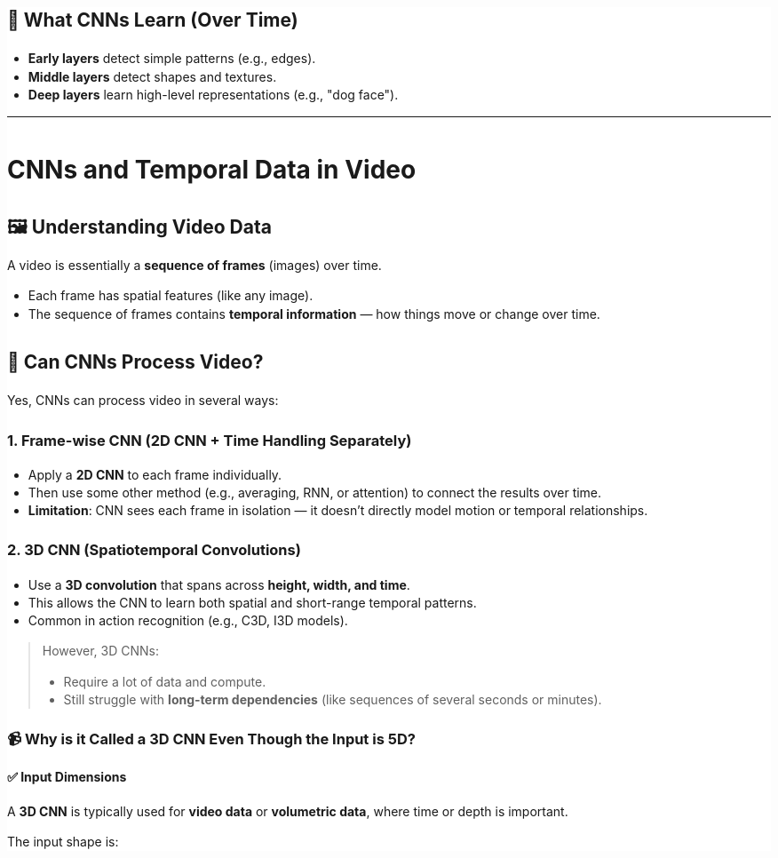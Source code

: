 
## 🔄 What CNNs Learn (Over Time)

* **Early layers** detect simple patterns (e.g., edges).
* **Middle layers** detect shapes and textures.
* **Deep layers** learn high-level representations (e.g., "dog face").

---
# CNNs and Temporal Data in Video

## 🖼️ Understanding Video Data

A video is essentially a **sequence of frames** (images) over time.

- Each frame has spatial features (like any image).
- The sequence of frames contains **temporal information** — how things move or change over time.

## 🧠 Can CNNs Process Video?

Yes, CNNs can process video in several ways:

### 1. **Frame-wise CNN (2D CNN + Time Handling Separately)**

- Apply a **2D CNN** to each frame individually.
- Then use some other method (e.g., averaging, RNN, or attention) to connect the results over time.
- **Limitation**: CNN sees each frame in isolation — it doesn’t directly model motion or temporal relationships.

### 2. **3D CNN (Spatiotemporal Convolutions)**

- Use a **3D convolution** that spans across **height, width, and time**.
- This allows the CNN to learn both spatial and short-range temporal patterns.
- Common in action recognition (e.g., C3D, I3D models).

> However, 3D CNNs:
> - Require a lot of data and compute.
> - Still struggle with **long-term dependencies** (like sequences of several seconds or minutes).




### 📹 Why is it Called a 3D CNN Even Though the Input is 5D?

#### ✅ Input Dimensions

A **3D CNN** is typically used for **video data** or **volumetric data**, where time or depth is important.

The input shape is:

